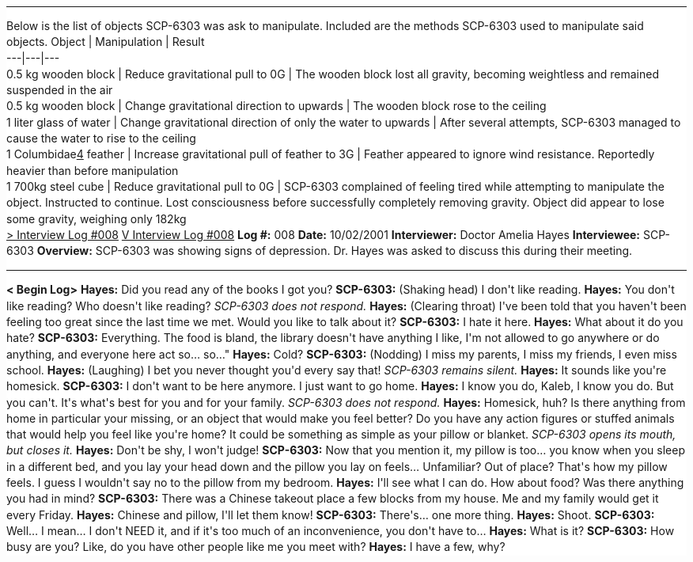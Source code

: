 * * *
Below is the list of objects SCP-6303 was ask to manipulate. Included are the methods SCP-6303 used to manipulate said objects.
Object | Manipulation | Result  
---|---|---  
0.5 kg wooden block | Reduce gravitational pull to 0G | The wooden block lost all gravity, becoming weightless and remained suspended in the air  
0.5 kg wooden block | Change gravitational direction to upwards | The wooden block rose to the ceiling  
1 liter glass of water | Change gravitational direction of only the water to upwards | After several attempts, SCP-6303 managed to cause the water to rise to the ceiling  
1 Columbidae[4](javascript:;) feather | Increase gravitational pull of feather to 3G | Feather appeared to ignore wind resistance. Reportedly heavier than before manipulation  
1 700kg steel cube | Reduce gravitational pull to 0G | SCP-6303 complained of feeling tired while attempting to manipulate the object. Instructed to continue. Lost consciousness before successfully completely removing gravity. Object did appear to lose some gravity, weighing only 182kg  
[> Interview Log #008](javascript:;)
[V Interview Log #008](javascript:;)
**Log #:** 008
**Date:** 10/02/2001
**Interviewer:** Doctor Amelia Hayes
**Interviewee:** SCP-6303
**Overview:** SCP-6303 was showing signs of depression. Dr. Hayes was asked to discuss this during their meeting.
* * *
**< Begin Log>**
**Hayes:** Did you read any of the books I got you?
**SCP-6303:** (Shaking head) I don't like reading.
**Hayes:** You don't like reading? Who doesn't like reading?
_SCP-6303 does not respond._
**Hayes:** (Clearing throat) I've been told that you haven't been feeling too great since the last time we met. Would you like to talk about it?
**SCP-6303:** I hate it here.
**Hayes:** What about it do you hate?
**SCP-6303:** Everything. The food is bland, the library doesn't have anything I like, I'm not allowed to go anywhere or do anything, and everyone here act so… so…"
**Hayes:** Cold?
**SCP-6303:** (Nodding) I miss my parents, I miss my friends, I even miss school.
**Hayes:** (Laughing) I bet you never thought you'd every say that!
_SCP-6303 remains silent._
**Hayes:** It sounds like you're homesick.
**SCP-6303:** I don't want to be here anymore. I just want to go home.
**Hayes:** I know you do, Kaleb, I know you do. But you can't. It's what's best for you and for your family.
_SCP-6303 does not respond._
**Hayes:** Homesick, huh? Is there anything from home in particular your missing, or an object that would make you feel better? Do you have any action figures or stuffed animals that would help you feel like you're home? It could be something as simple as your pillow or blanket.
_SCP-6303 opens its mouth, but closes it._
**Hayes:** Don't be shy, I won't judge!
**SCP-6303:** Now that you mention it, my pillow is too… you know when you sleep in a different bed, and you lay your head down and the pillow you lay on feels… Unfamiliar? Out of place? That's how my pillow feels. I guess I wouldn't say no to the pillow from my bedroom.
**Hayes:** I'll see what I can do. How about food? Was there anything you had in mind?
**SCP-6303:** There was a Chinese takeout place a few blocks from my house. Me and my family would get it every Friday.
**Hayes:** Chinese and pillow, I'll let them know!
**SCP-6303:** There's… one more thing.
**Hayes:** Shoot.
**SCP-6303:** Well… I mean… I don't NEED it, and if it's too much of an inconvenience, you don't have to…
**Hayes:** What is it?
**SCP-6303:** How busy are you? Like, do you have other people like me you meet with?
**Hayes:** I have a few, why?